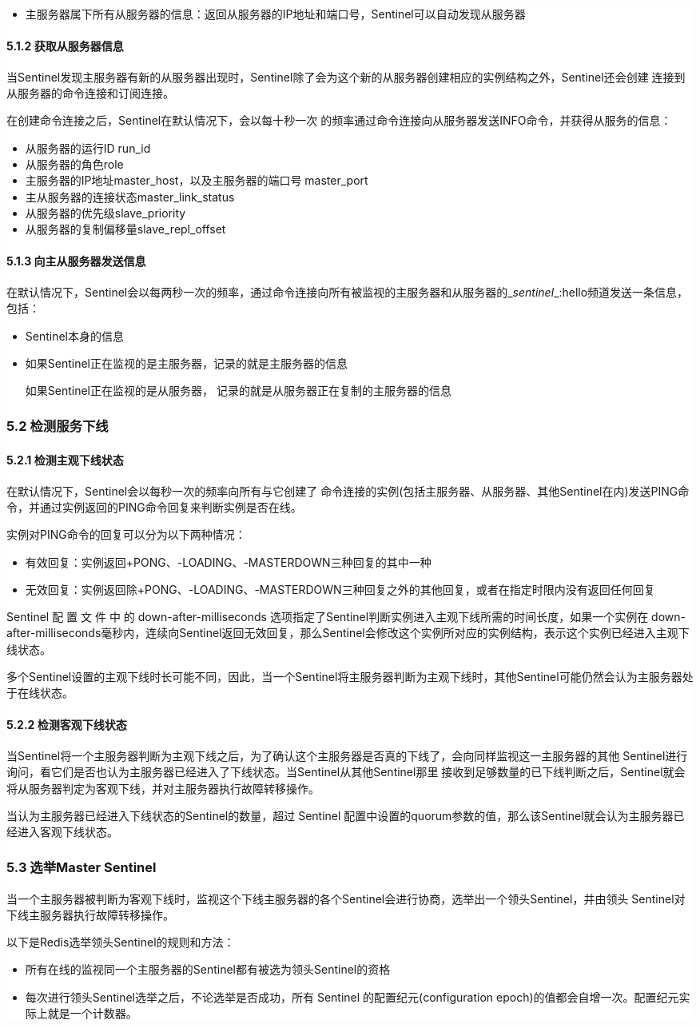 - 主服务器属下所有从服务器的信息：返回从服务器的IP地址和端口号，Sentinel可以自动发现从服务器

#### 5.1.2 获取从服务器信息

当Sentinel发现主服务器有新的从服务器出现时，Sentinel除了会为这个新的从服务器创建相应的实例结构之外，Sentinel还会创建 连接到从服务器的命令连接和订阅连接。

在创建命令连接之后，Sentinel在默认情况下，会以每十秒一次 的频率通过命令连接向从服务器发送INFO命令，并获得从服务的信息：

- 从服务器的运行ID run_id
- 从服务器的角色role
- 主服务器的IP地址master_host，以及主服务器的端口号 master_port
- 主从服务器的连接状态master_link_status
- 从服务器的优先级slave_priority
- 从服务器的复制偏移量slave_repl_offset

#### 5.1.3 向主从服务器发送信息

在默认情况下，Sentinel会以每两秒一次的频率，通过命令连接向所有被监视的主服务器和从服务器的\__sentinel__:hello频道发送一条信息，包括：

- Sentinel本身的信息

- 如果Sentinel正在监视的是主服务器，记录的就是主服务器的信息

  如果Sentinel正在监视的是从服务器， 记录的就是从服务器正在复制的主服务器的信息

### 5.2 检测服务下线

#### 5.2.1 检测主观下线状态

在默认情况下，Sentinel会以每秒一次的频率向所有与它创建了 命令连接的实例(包括主服务器、从服务器、其他Sentinel在内)发送PING命令，并通过实例返回的PING命令回复来判断实例是否在线。

实例对PING命令的回复可以分为以下两种情况：

- 有效回复：实例返回+PONG、-LOADING、-MASTERDOWN三种回复的其中一种

- 无效回复：实例返回除+PONG、-LOADING、-MASTERDOWN三种回复之外的其他回复，或者在指定时限内没有返回任何回复

Sentinel 配 置 文 件 中 的 down-after-milliseconds 选项指定了Sentinel判断实例进入主观下线所需的时间长度，如果一个实例在 down-after-milliseconds毫秒内，连续向Sentinel返回无效回复，那么Sentinel会修改这个实例所对应的实例结构，表示这个实例已经进入主观下线状态。

多个Sentinel设置的主观下线时长可能不同，因此，当一个Sentinel将主服务器判断为主观下线时，其他Sentinel可能仍然会认为主服务器处于在线状态。

#### 5.2.2 检测客观下线状态

当Sentinel将一个主服务器判断为主观下线之后，为了确认这个主服务器是否真的下线了，会向同样监视这一主服务器的其他 Sentinel进行询问，看它们是否也认为主服务器已经进入了下线状态。当Sentinel从其他Sentinel那里 接收到足够数量的已下线判断之后，Sentinel就会将从服务器判定为客观下线，并对主服务器执行故障转移操作。

当认为主服务器已经进入下线状态的Sentinel的数量，超过 Sentinel 配置中设置的quorum参数的值，那么该Sentinel就会认为主服务器已经进入客观下线状态。

### 5.3 选举Master Sentinel

当一个主服务器被判断为客观下线时，监视这个下线主服务器的各个Sentinel会进行协商，选举出一个领头Sentinel，并由领头 Sentinel对下线主服务器执行故障转移操作。

以下是Redis选举领头Sentinel的规则和方法：

- 所有在线的监视同一个主服务器的Sentinel都有被选为领头Sentinel的资格

- 每次进行领头Sentinel选举之后，不论选举是否成功，所有 Sentinel 的配置纪元(configuration epoch)的值都会自增一次。配置纪元实际上就是一个计数器。

